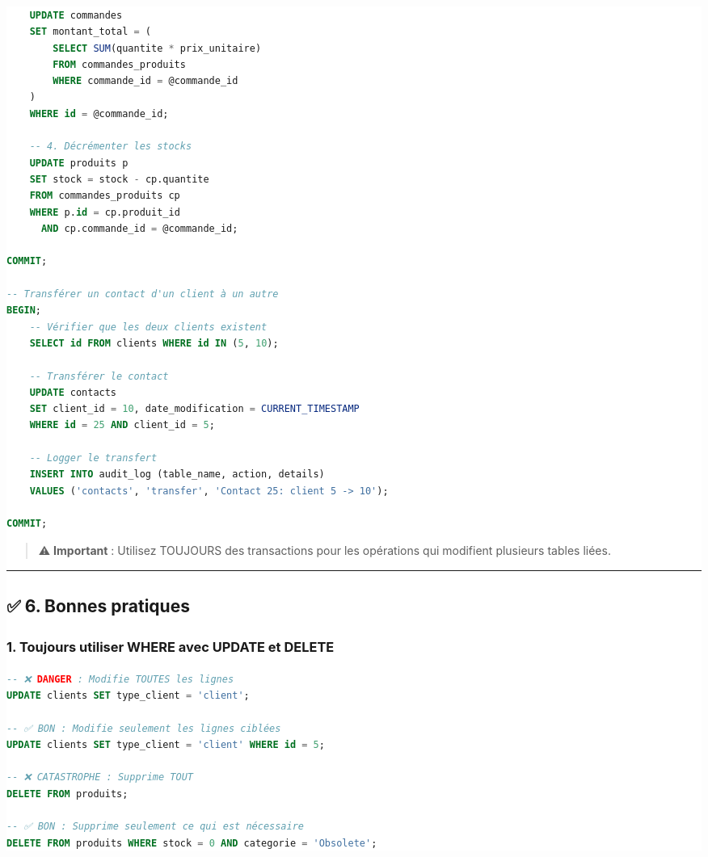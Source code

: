 ```sql
    UPDATE commandes
    SET montant_total = (
        SELECT SUM(quantite * prix_unitaire)
        FROM commandes_produits
        WHERE commande_id = @commande_id
    )
    WHERE id = @commande_id;
    
    -- 4. Décrémenter les stocks
    UPDATE produits p
    SET stock = stock - cp.quantite
    FROM commandes_produits cp
    WHERE p.id = cp.produit_id
      AND cp.commande_id = @commande_id;
    
COMMIT;

-- Transférer un contact d'un client à un autre
BEGIN;
    -- Vérifier que les deux clients existent
    SELECT id FROM clients WHERE id IN (5, 10);
    
    -- Transférer le contact
    UPDATE contacts
    SET client_id = 10, date_modification = CURRENT_TIMESTAMP
    WHERE id = 25 AND client_id = 5;
    
    -- Logger le transfert
    INSERT INTO audit_log (table_name, action, details)
    VALUES ('contacts', 'transfer', 'Contact 25: client 5 -> 10');
    
COMMIT;
```

> ⚠️ **Important** : Utilisez TOUJOURS des transactions pour les opérations qui modifient plusieurs tables liées.

---

## ✅ 6. Bonnes pratiques

### 1. Toujours utiliser WHERE avec UPDATE et DELETE

```sql
-- ❌ DANGER : Modifie TOUTES les lignes
UPDATE clients SET type_client = 'client';

-- ✅ BON : Modifie seulement les lignes ciblées
UPDATE clients SET type_client = 'client' WHERE id = 5;

-- ❌ CATASTROPHE : Supprime TOUT
DELETE FROM produits;

-- ✅ BON : Supprime seulement ce qui est nécessaire
DELETE FROM produits WHERE stock = 0 AND categorie = 'Obsolete';
```
